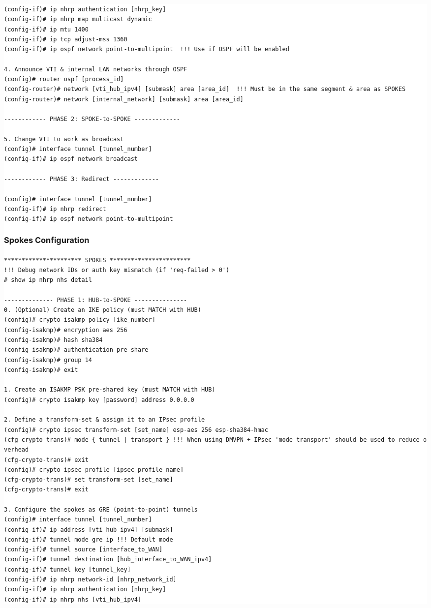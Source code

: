 ```
(config-if)# ip nhrp authentication [nhrp_key]
(config-if)# ip nhrp map multicast dynamic
(config-if)# ip mtu 1400
(config-if)# ip tcp adjust-mss 1360
(config-if)# ip ospf network point-to-multipoint  !!! Use if OSPF will be enabled

4. Announce VTI & internal LAN networks through OSPF
(config)# router ospf [process_id]
(config-router)# network [vti_hub_ipv4] [submask] area [area_id]  !!! Must be in the same segment & area as SPOKES
(config-router)# network [internal_network] [submask] area [area_id]

------------ PHASE 2: SPOKE-to-SPOKE -------------

5. Change VTI to work as broadcast
(config)# interface tunnel [tunnel_number]
(config-if)# ip ospf network broadcast

------------ PHASE 3: Redirect -------------

(config)# interface tunnel [tunnel_number]
(config-if)# ip nhrp redirect
(config-if)# ip ospf network point-to-multipoint
```

### Spokes Configuration

```
********************** SPOKES ***********************
!!! Debug network IDs or auth key mismatch (if 'req-failed > 0')
# show ip nhrp nhs detail

-------------- PHASE 1: HUB-to-SPOKE ---------------
0. (Optional) Create an IKE policy (must MATCH with HUB)
(config)# crypto isakmp policy [ike_number]
(config-isakmp)# encryption aes 256
(config-isakmp)# hash sha384
(config-isakmp)# authentication pre-share
(config-isakmp)# group 14
(config-isakmp)# exit

1. Create an ISAKMP PSK pre-shared key (must MATCH with HUB)
(config)# crypto isakmp key [password] address 0.0.0.0

2. Define a transform-set & assign it to an IPsec profile
(config)# crypto ipsec transform-set [set_name] esp-aes 256 esp-sha384-hmac
(cfg-crypto-trans)# mode { tunnel | transport } !!! When using DMVPN + IPsec 'mode transport' should be used to reduce overhead
(cfg-crypto-trans)# exit
(config)# crypto ipsec profile [ipsec_profile_name]
(cfg-crypto-trans)# set transform-set [set_name]
(cfg-crypto-trans)# exit

3. Configure the spokes as GRE (point-to-point) tunnels
(config)# interface tunnel [tunnel_number]
(config-if)# ip address [vti_hub_ipv4] [submask]
(config-if)# tunnel mode gre ip !!! Default mode
(config-if)# tunnel source [interface_to_WAN]
(config-if)# tunnel destination [hub_interface_to_WAN_ipv4]
(config-if)# tunnel key [tunnel_key]
(config-if)# ip nhrp network-id [nhrp_network_id]
(config-if)# ip nhrp authentication [nhrp_key]
(config-if)# ip nhrp nhs [vti_hub_ipv4]
```